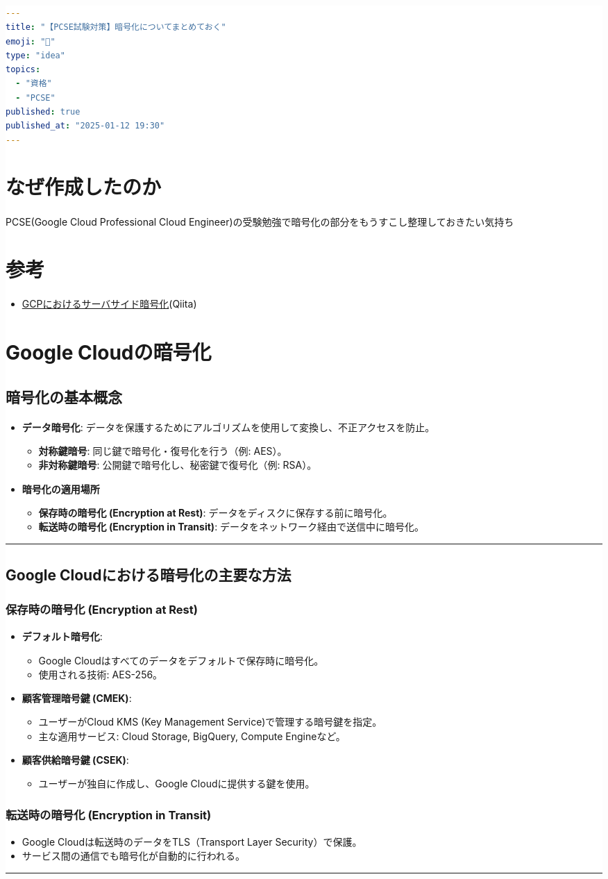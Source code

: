 ```yaml
---
title: "【PCSE試験対策】暗号化についてまとめておく"
emoji: "🦆"
type: "idea"
topics:
  - "資格"
  - "PCSE"
published: true
published_at: "2025-01-12 19:30"
---
```



# なぜ作成したのか
PCSE(Google Cloud Professional Cloud Engineer)の受験勉強で暗号化の部分をもうすこし整理しておきたい気持ち


# 参考
- [GCPにおけるサーバサイド暗号化](https://qiita.com/atsumjp/items/b872744d69686a1fc783)(Qiita)

# Google Cloudの暗号化

## 暗号化の基本概念
- **データ暗号化**: データを保護するためにアルゴリズムを使用して変換し、不正アクセスを防止。
  - **対称鍵暗号**: 同じ鍵で暗号化・復号化を行う（例: AES）。
  - **非対称鍵暗号**: 公開鍵で暗号化し、秘密鍵で復号化（例: RSA）。

- **暗号化の適用場所**
  - **保存時の暗号化 (Encryption at Rest)**: データをディスクに保存する前に暗号化。
  - **転送時の暗号化 (Encryption in Transit)**: データをネットワーク経由で送信中に暗号化。

---

## Google Cloudにおける暗号化の主要な方法
### 保存時の暗号化 (Encryption at Rest)
- **デフォルト暗号化**:
  - Google Cloudはすべてのデータをデフォルトで保存時に暗号化。
  - 使用される技術: AES-256。

- **顧客管理暗号鍵 (CMEK)**:
  - ユーザーがCloud KMS (Key Management Service)で管理する暗号鍵を指定。
  - 主な適用サービス: Cloud Storage, BigQuery, Compute Engineなど。

- **顧客供給暗号鍵 (CSEK)**:
  - ユーザーが独自に作成し、Google Cloudに提供する鍵を使用。

### **転送時の暗号化 (Encryption in Transit)**
- Google Cloudは転送時のデータをTLS（Transport Layer Security）で保護。
- サービス間の通信でも暗号化が自動的に行われる。

---